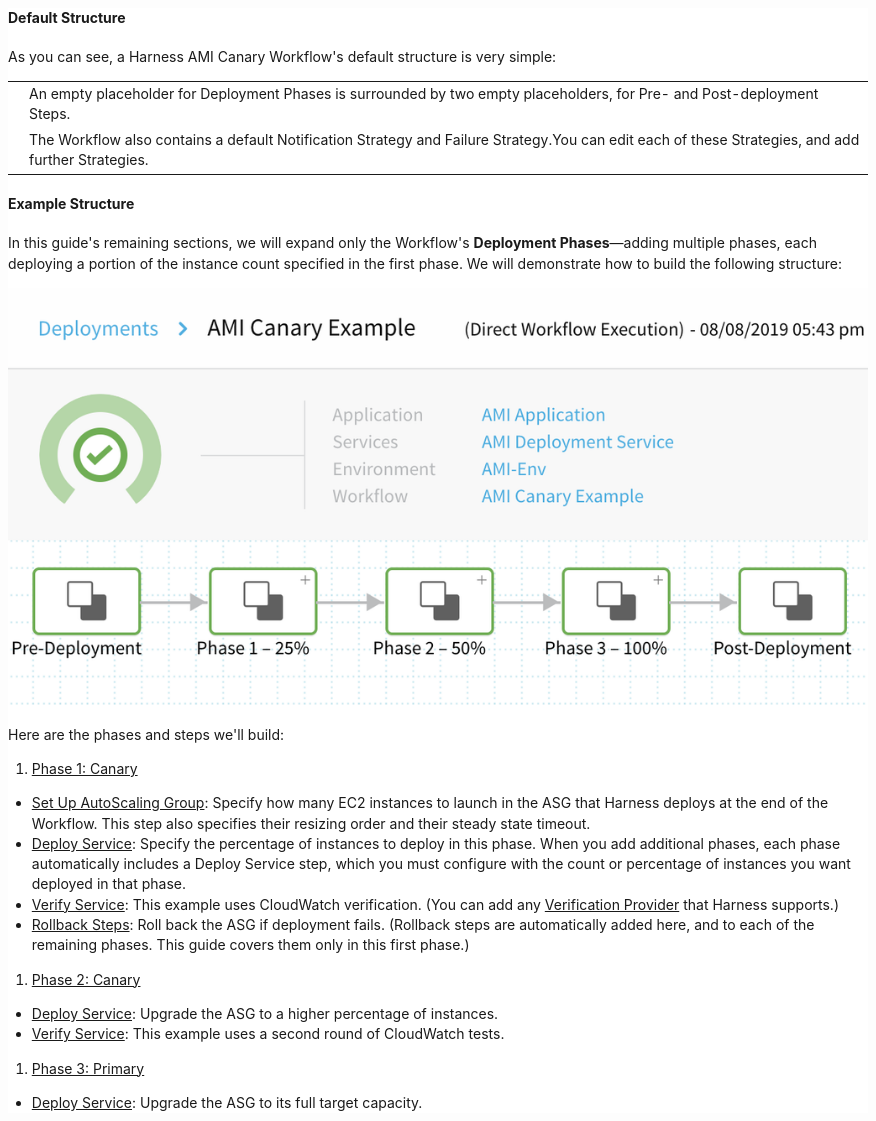 
#### Default Structure

As you can see, a Harness AMI Canary Workflow's default structure is very simple:



|  |  |
| --- | --- |
|  | An empty placeholder for Deployment Phases is surrounded by two empty placeholders, for Pre- and Post-deployment Steps. |
|  | The Workflow also contains a default Notification Strategy and Failure Strategy.You can edit each of these Strategies, and add further Strategies. |


#### Example Structure

In this guide's remaining sections, we will expand only the Workflow's **Deployment Phases**—adding multiple phases, each deploying a portion of the instance count specified in the first phase. We will demonstrate how to build the following structure:

![](./static/ami-canary-159.png)

Here are the phases and steps we'll build:

1. [Phase 1: Canary](#phase_1)
* [Set Up AutoScaling Group](#setup_asg): Specify how many EC2 instances to launch in the ASG that Harness deploys at the end of the Workflow. This step also specifies their resizing order and their steady state timeout.
* [Deploy Service](#upgrade_asg_1): Specify the percentage of instances to deploy in this phase. When you add additional phases, each phase automatically includes a Deploy Service step, which you must configure with the count or percentage of instances you want deployed in that phase.
* [Verify Service](#verify_service_1): This example uses CloudWatch verification. (You can add any [Verification Provider](/article/myw4h9u05l-verification-providers-list) that Harness supports.)
* [Rollback Steps](#rollback_1): Roll back the ASG if deployment fails. (Rollback steps are automatically added here, and to each of the remaining phases. This guide covers them only in this first phase.)
1. [Phase 2: Canary](#phase_2)
* [Deploy Service](#upgrade_asg_2): Upgrade the ASG to a higher percentage of instances.
* [Verify Service](#verify_service_2): This example uses a second round of CloudWatch tests.
1. [Phase 3: Primary](#phase_3)
* [Deploy Service](#upgrade_asg_3): Upgrade the ASG to its full target capacity.
